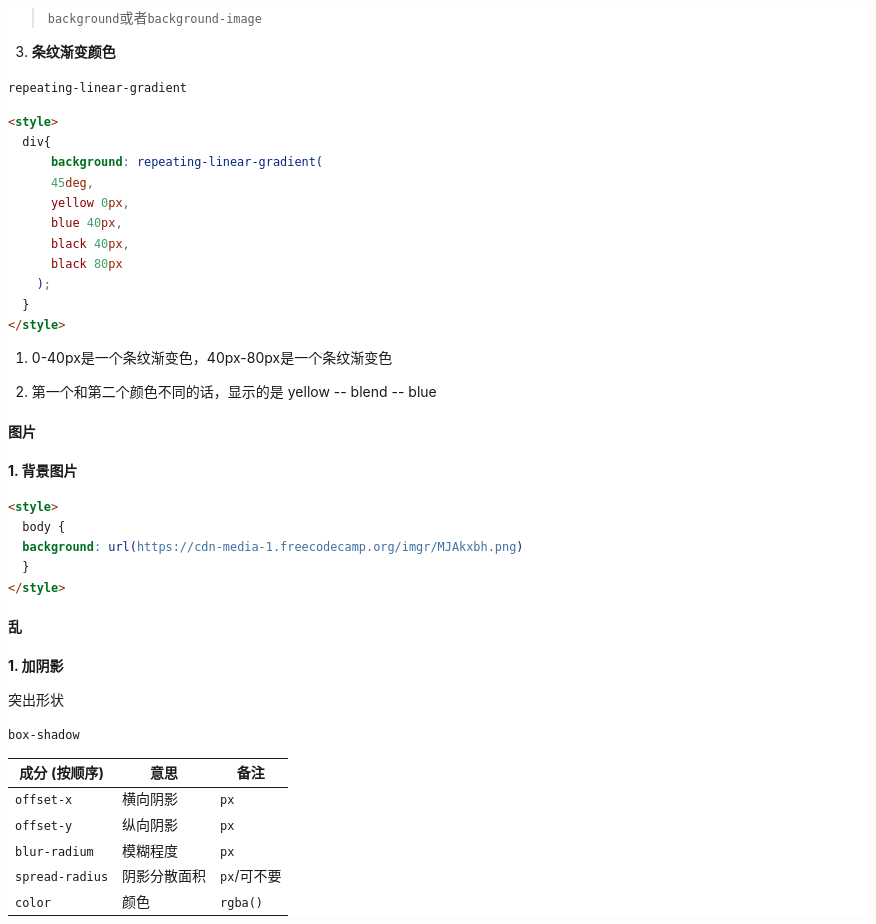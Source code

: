 > `background`或者`background-image`



3. **条纹渐变颜色**

`repeating-linear-gradient`

```html
<style>
  div{
      background: repeating-linear-gradient(
      45deg,
      yellow 0px,
      blue 40px,
      black 40px,
      black 80px
    );
  }
</style>
```

1) 0-40px是一个条纹渐变色，40px-80px是一个条纹渐变色

2) 第一个和第二个颜色不同的话，显示的是 yellow -- blend -- blue



#### 图片

**1. 背景图片**

```html
<style>
  body {
  background: url(https://cdn-media-1.freecodecamp.org/imgr/MJAkxbh.png)
  }
</style>
```



#### 乱

**1. 加阴影**

突出形状

`box-shadow`

| 成分 (按顺序)   | 意思         | 备注        |
| --------------- | ------------ | ----------- |
| `offset-x`      | 横向阴影     | `px`        |
| `offset-y`      | 纵向阴影     | `px`        |
| `blur-radium`   | 模糊程度     | `px`        |
| `spread-radius` | 阴影分散面积 | `px`/可不要 |
| `color`         | 颜色         | `rgba()`    |
